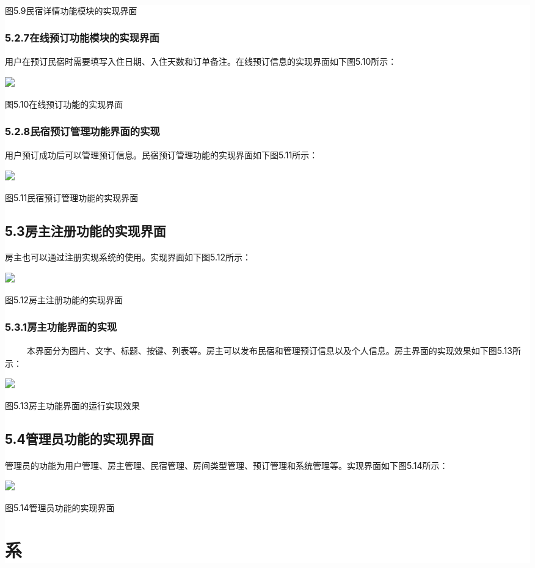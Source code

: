 图5.9民宿详情功能模块的实现界面
### 5.2.7在线预订功能模块的实现界面
用户在预订民宿时需要填写入住日期、入住天数和订单备注。在线预订信息的实现界面如下图5.10所示：

![](/md/blog.021.png)

图5.10在线预订功能的实现界面
### 5.2.8民宿预订管理功能界面的实现
用户预订成功后可以管理预订信息。民宿预订管理功能的实现界面如下图5.11所示：

![](/md/blog.022.png)

图5.11民宿预订管理功能的实现界面
## 5.3房主注册功能的实现界面
房主也可以通过注册实现系统的使用。实现界面如下图5.12所示：

![](/md/blog.023.png)

图5.12房主注册功能的实现界面
### 5.3.1房主功能界面的实现
`     `本界面分为图片、文字、标题、按键、列表等。房主可以发布民宿和管理预订信息以及个人信息。房主界面的实现效果如下图5.13所示：

![](/md/blog.024.png)

图5.13房主功能界面的运行实现效果 
## 5.4管理员功能的实现界面
管理员的功能为用户管理、房主管理、民宿管理、房间类型管理、预订管理和系统管理等。实现界面如下图5.14所示：

![](/md/blog.025.png)

图5.14管理员功能的实现界面












# 系










